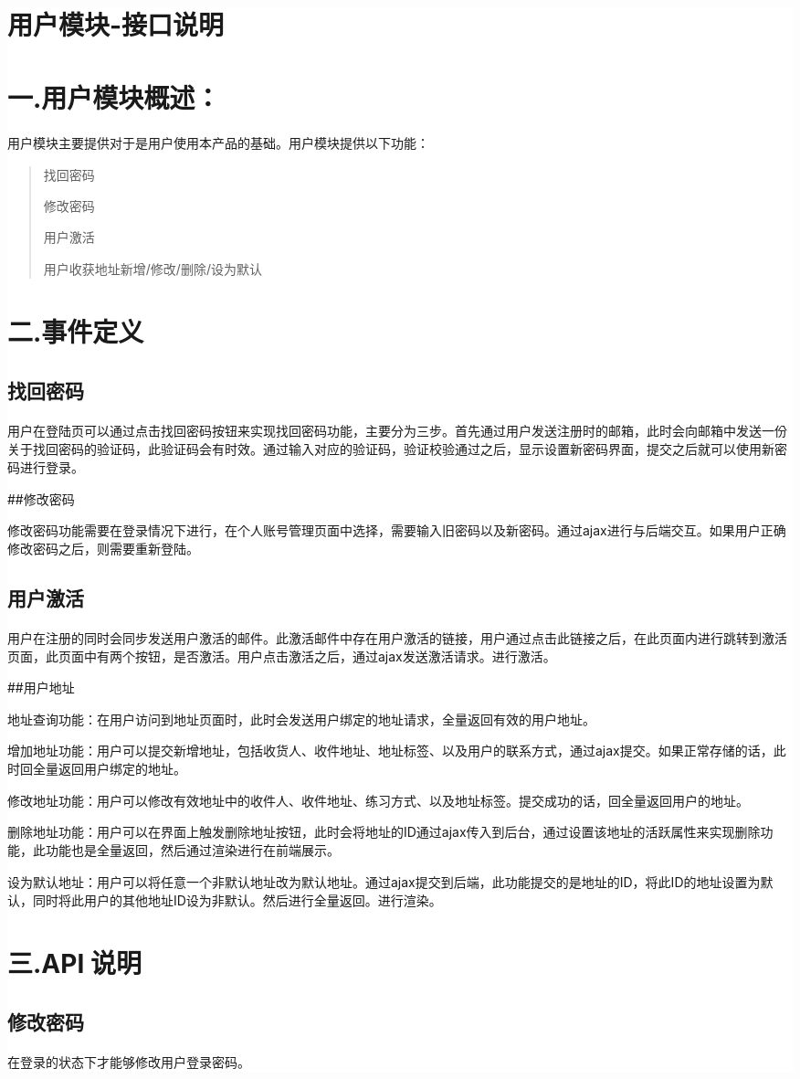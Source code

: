 # 用户模块-接口说明

# 一.用户模块概述：	

​		用户模块主要提供对于是用户使用本产品的基础。用户模块提供以下功能：

>找回密码
>
>修改密码
>
>用户激活
>
>用户收获地址新增/修改/删除/设为默认
>

# 二.事件定义

## 找回密码

​		用户在登陆页可以通过点击找回密码按钮来实现找回密码功能，主要分为三步。首先通过用户发送注册时的邮箱，此时会向邮箱中发送一份关于找回密码的验证码，此验证码会有时效。通过输入对应的验证码，验证校验通过之后，显示设置新密码界面，提交之后就可以使用新密码进行登录。

##修改密码

​		修改密码功能需要在登录情况下进行，在个人账号管理页面中选择，需要输入旧密码以及新密码。通过ajax进行与后端交互。如果用户正确修改密码之后，则需要重新登陆。

## 用户激活

​		用户在注册的同时会同步发送用户激活的邮件。此激活邮件中存在用户激活的链接，用户通过点击此链接之后，在此页面内进行跳转到激活页面，此页面中有两个按钮，是否激活。用户点击激活之后，通过ajax发送激活请求。进行激活。

##用户地址

​	地址查询功能：在用户访问到地址页面时，此时会发送用户绑定的地址请求，全量返回有效的用户地址。

​	增加地址功能：用户可以提交新增地址，包括收货人、收件地址、地址标签、以及用户的联系方式，通过ajax提交。如果正常存储的话，此时回全量返回用户绑定的地址。

​	修改地址功能：用户可以修改有效地址中的收件人、收件地址、练习方式、以及地址标签。提交成功的话，回全量返回用户的地址。

​	删除地址功能：用户可以在界面上触发删除地址按钮，此时会将地址的ID通过ajax传入到后台，通过设置该地址的活跃属性来实现删除功能，此功能也是全量返回，然后通过渲染进行在前端展示。

​	设为默认地址：用户可以将任意一个非默认地址改为默认地址。通过ajax提交到后端，此功能提交的是地址的ID，将此ID的地址设置为默认，同时将此用户的其他地址ID设为非默认。然后进行全量返回。进行渲染。

# 三.API 说明

## 修改密码

 在登录的状态下才能够修改用户登录密码。
